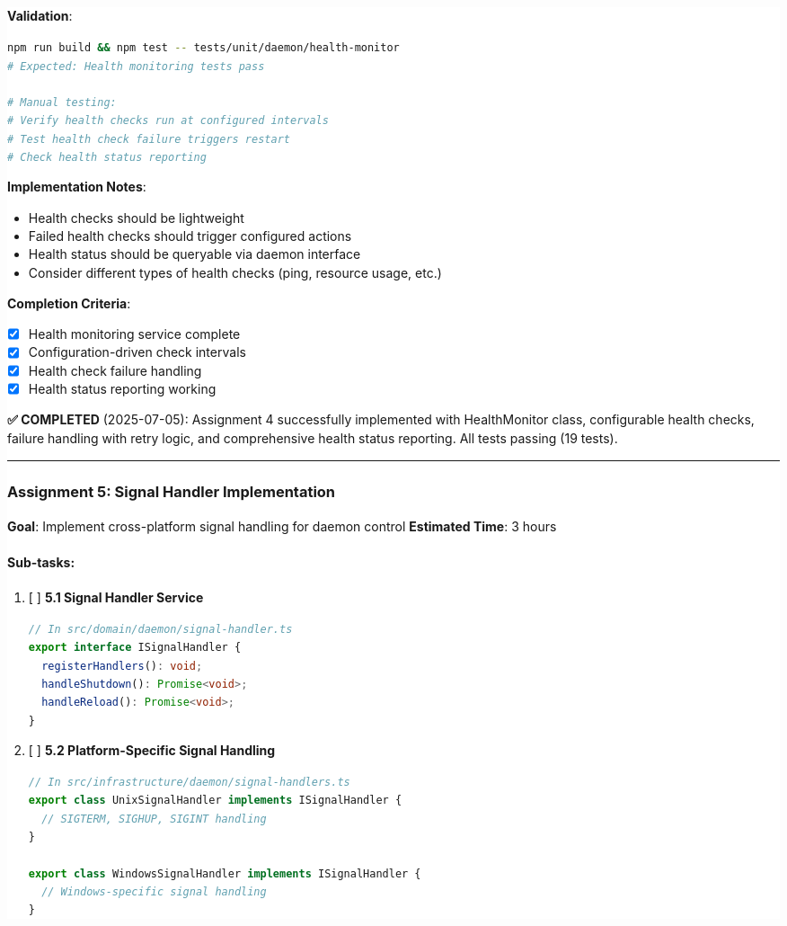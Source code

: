 **Validation**:
```bash
npm run build && npm test -- tests/unit/daemon/health-monitor
# Expected: Health monitoring tests pass

# Manual testing:
# Verify health checks run at configured intervals
# Test health check failure triggers restart
# Check health status reporting
```

**Implementation Notes**:
- Health checks should be lightweight
- Failed health checks should trigger configured actions
- Health status should be queryable via daemon interface
- Consider different types of health checks (ping, resource usage, etc.)

**Completion Criteria**:
- [x] Health monitoring service complete
- [x] Configuration-driven check intervals
- [x] Health check failure handling
- [x] Health status reporting working

**✅ COMPLETED** (2025-07-05): Assignment 4 successfully implemented with HealthMonitor class, configurable health checks, failure handling with retry logic, and comprehensive health status reporting. All tests passing (19 tests).

---

### Assignment 5: Signal Handler Implementation
**Goal**: Implement cross-platform signal handling for daemon control
**Estimated Time**: 3 hours

#### Sub-tasks:
1. [ ] **5.1 Signal Handler Service**
   ```typescript
   // In src/domain/daemon/signal-handler.ts
   export interface ISignalHandler {
     registerHandlers(): void;
     handleShutdown(): Promise<void>;
     handleReload(): Promise<void>;
   }
   ```
   
2. [ ] **5.2 Platform-Specific Signal Handling**
   ```typescript
   // In src/infrastructure/daemon/signal-handlers.ts
   export class UnixSignalHandler implements ISignalHandler {
     // SIGTERM, SIGHUP, SIGINT handling
   }
   
   export class WindowsSignalHandler implements ISignalHandler {
     // Windows-specific signal handling
   }
   ```
